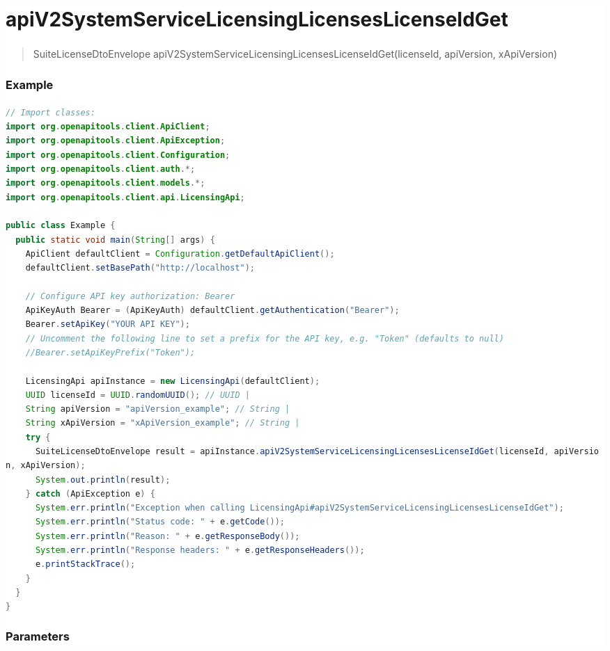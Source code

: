 <a id="apiV2SystemServiceLicensingLicensesLicenseIdGet"></a>
# **apiV2SystemServiceLicensingLicensesLicenseIdGet**
> SuiteLicenseDtoEnvelope apiV2SystemServiceLicensingLicensesLicenseIdGet(licenseId, apiVersion, xApiVersion)



### Example
```java
// Import classes:
import org.openapitools.client.ApiClient;
import org.openapitools.client.ApiException;
import org.openapitools.client.Configuration;
import org.openapitools.client.auth.*;
import org.openapitools.client.models.*;
import org.openapitools.client.api.LicensingApi;

public class Example {
  public static void main(String[] args) {
    ApiClient defaultClient = Configuration.getDefaultApiClient();
    defaultClient.setBasePath("http://localhost");
    
    // Configure API key authorization: Bearer
    ApiKeyAuth Bearer = (ApiKeyAuth) defaultClient.getAuthentication("Bearer");
    Bearer.setApiKey("YOUR API KEY");
    // Uncomment the following line to set a prefix for the API key, e.g. "Token" (defaults to null)
    //Bearer.setApiKeyPrefix("Token");

    LicensingApi apiInstance = new LicensingApi(defaultClient);
    UUID licenseId = UUID.randomUUID(); // UUID | 
    String apiVersion = "apiVersion_example"; // String | 
    String xApiVersion = "xApiVersion_example"; // String | 
    try {
      SuiteLicenseDtoEnvelope result = apiInstance.apiV2SystemServiceLicensingLicensesLicenseIdGet(licenseId, apiVersion, xApiVersion);
      System.out.println(result);
    } catch (ApiException e) {
      System.err.println("Exception when calling LicensingApi#apiV2SystemServiceLicensingLicensesLicenseIdGet");
      System.err.println("Status code: " + e.getCode());
      System.err.println("Reason: " + e.getResponseBody());
      System.err.println("Response headers: " + e.getResponseHeaders());
      e.printStackTrace();
    }
  }
}
```

### Parameters
